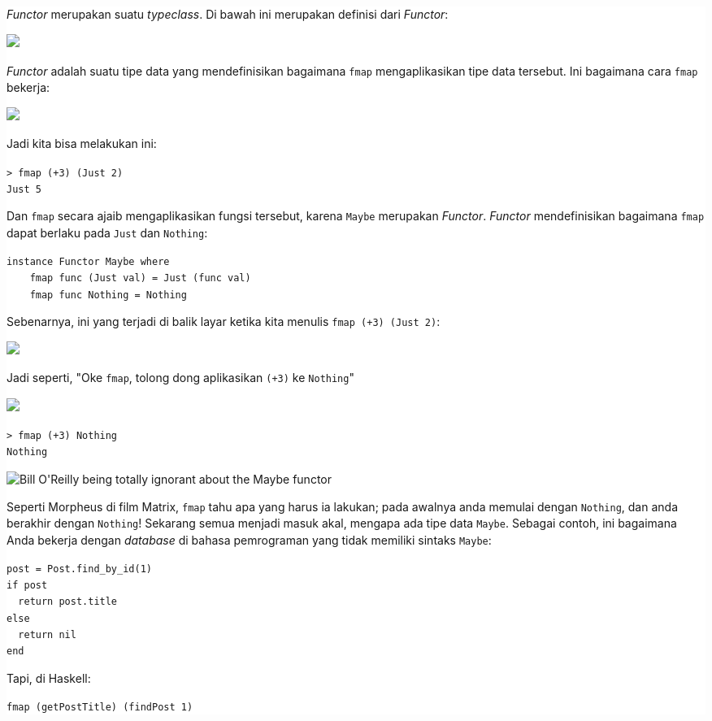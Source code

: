 _Functor_ merupakan suatu _typeclass_. Di bawah ini merupakan definisi dari _Functor_:

![](http://adit.io/imgs/functors/functor_def.png)

_Functor_ adalah suatu tipe data yang mendefinisikan bagaimana `fmap` mengaplikasikan tipe data tersebut. Ini bagaimana cara `fmap` bekerja:

![](http://adit.io/imgs/functors/fmap_def.png)

Jadi kita bisa melakukan ini:

```
> fmap (+3) (Just 2)
Just 5
```

Dan `fmap` secara ajaib mengaplikasikan fungsi tersebut, karena `Maybe` merupakan _Functor_. _Functor_ mendefinisikan bagaimana `fmap` dapat berlaku pada `Just` dan `Nothing`:

```
instance Functor Maybe where
    fmap func (Just val) = Just (func val)
    fmap func Nothing = Nothing
```

Sebenarnya, ini yang terjadi di balik layar ketika kita menulis `fmap (+3) (Just 2)`:

![](http://adit.io/imgs/functors/fmap_just.png)

Jadi seperti, "Oke `fmap`, tolong dong aplikasikan `(+3)` ke `Nothing`"

![](http://adit.io/imgs/functors/fmap_nothing.png)

```
> fmap (+3) Nothing
Nothing
```

![Bill O'Reilly being totally ignorant about the Maybe functor](http://adit.io/imgs/functors/bill.png)

Seperti Morpheus di film Matrix, `fmap` tahu apa yang harus ia lakukan; pada awalnya anda memulai dengan `Nothing`, dan anda berakhir dengan `Nothing`! Sekarang semua menjadi masuk akal, mengapa ada tipe data `Maybe`. Sebagai contoh, ini bagaimana Anda bekerja dengan _database_ di bahasa pemrograman yang tidak memiliki sintaks `Maybe`:

```
post = Post.find_by_id(1)
if post
  return post.title
else
  return nil
end
```

Tapi, di Haskell:

```
fmap (getPostTitle) (findPost 1)
```
